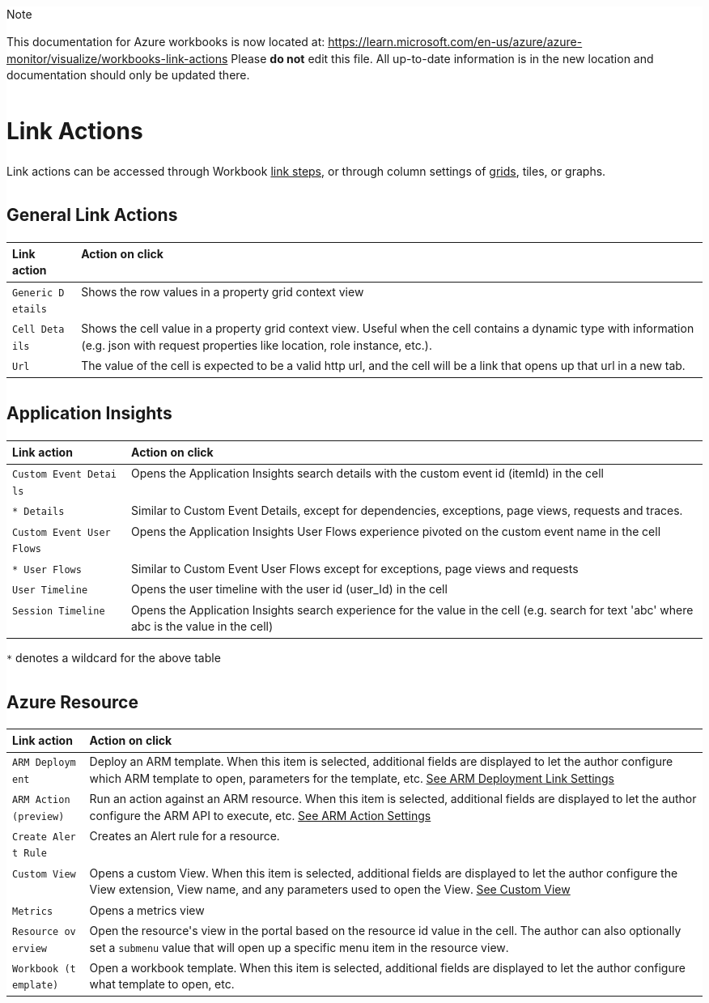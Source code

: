 > [!NOTE] 
> This documentation for Azure workbooks is now located at: https://learn.microsoft.com/en-us/azure/azure-monitor/visualize/workbooks-link-actions
> Please **do not** edit this file. All up-to-date information is in the new location and documentation should only be updated there.

# Link Actions
Link actions can be accessed through Workbook [link steps](./Links.md#link-actions), or through column settings of [grids](../Visualizations/Grid.md#link-actions), tiles, or graphs.

## General Link Actions
| Link action | Action on click |
|:------------- |:-------------|
| `Generic Details` | Shows the row values in a property grid context view |
| `Cell Details` | Shows the cell value in a property grid context view. Useful when the cell contains a dynamic type with information (e.g. json with request properties like location, role instance, etc.). |
| `Url` | The value of the cell is expected to be a valid http url, and the cell will be a link that opens up that url in a new tab.|

## Application Insights
| Link action | Action on click |
|:------------- |:-------------|
| `Custom Event Details` | Opens the Application Insights search details with the custom event id (itemId) in the cell |
| `* Details` | Similar to Custom Event Details, except for dependencies, exceptions, page views, requests and traces. |
| `Custom Event User Flows` | Opens the Application Insights User Flows experience pivoted on the custom event name in the cell |
| `* User Flows` | Similar to Custom Event User Flows except for exceptions, page views and requests |
| `User Timeline` | Opens the user timeline with the user id (user_Id) in the cell |
| `Session Timeline` | Opens the Application Insights search experience for the value in the cell (e.g. search for text 'abc' where abc is the value in the cell) |

`*` denotes a wildcard for the above table

## Azure Resource
| Link action | Action on click |
|:------------- |:-------------|
| `ARM Deployment` | Deploy an ARM template.  When this item is selected, additional fields are displayed to let the author configure which ARM template to open, parameters for the template, etc. [See ARM Deployment Link Settings](#ARM-Deployment-link-settings) |
| `ARM Action (preview)` | Run an action against an ARM resource.  When this item is selected, additional fields are displayed to let the author configure the ARM API to execute, etc. [See ARM Action Settings](#ARM-Action-Settings) |
| `Create Alert Rule` | Creates an Alert rule for a resource.  |
| `Custom View` | Opens a custom View. When this item is selected, additional fields are displayed to let the author configure the View extension, View name, and any parameters used to open the View. [See Custom View](#custom-view-link-settings) |
| `Metrics` | Opens a metrics view  |
| `Resource overview` | Open the resource's view in the portal based on the resource id value in the cell.  The author can also optionally set a `submenu` value that will open up a specific menu item in the resource view. |
| `Workbook (template)` | Open a workbook template.  When this item is selected, additional fields are displayed to let the author configure what template to open, etc.  |
